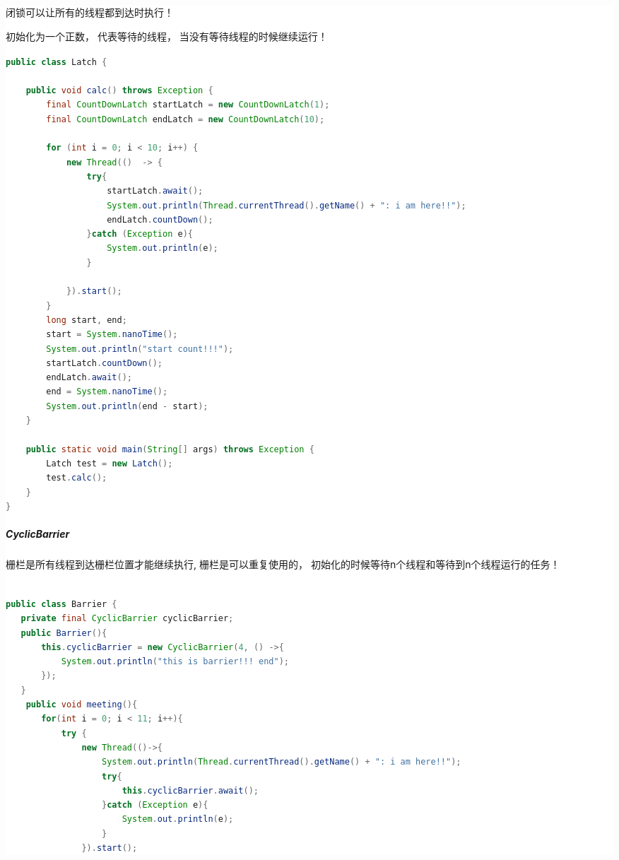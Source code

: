 闭锁可以让所有的线程都到达时执行！

初始化为一个正数， 代表等待的线程， 当没有等待线程的时候继续运行！

```java
public class Latch {
    
    public void calc() throws Exception {
        final CountDownLatch startLatch = new CountDownLatch(1);
        final CountDownLatch endLatch = new CountDownLatch(10);

        for (int i = 0; i < 10; i++) {
            new Thread(()  -> {
                try{
                    startLatch.await();
                    System.out.println(Thread.currentThread().getName() + ": i am here!!");
                    endLatch.countDown();
                }catch (Exception e){
                    System.out.println(e);
                }

            }).start();
        }
        long start, end;
        start = System.nanoTime();
        System.out.println("start count!!!");
        startLatch.countDown();
        endLatch.await();
        end = System.nanoTime();
        System.out.println(end - start);
    }
    
    public static void main(String[] args) throws Exception {
        Latch test = new Latch();
        test.calc();
    }
}

```



##### CyclicBarrier

栅栏是所有线程到达栅栏位置才能继续执行, 栅栏是可以重复使用的， 初始化的时候等待n个线程和等待到n个线程运行的任务！

```java

public class Barrier {
   private final CyclicBarrier cyclicBarrier;
   public Barrier(){
       this.cyclicBarrier = new CyclicBarrier(4, () ->{
           System.out.println("this is barrier!!! end");
       });
   }
    public void meeting(){
       for(int i = 0; i < 11; i++){
           try {
               new Thread(()->{
                   System.out.println(Thread.currentThread().getName() + ": i am here!!");
                   try{
                       this.cyclicBarrier.await();
                   }catch (Exception e){
                       System.out.println(e);
                   }
               }).start();

```
